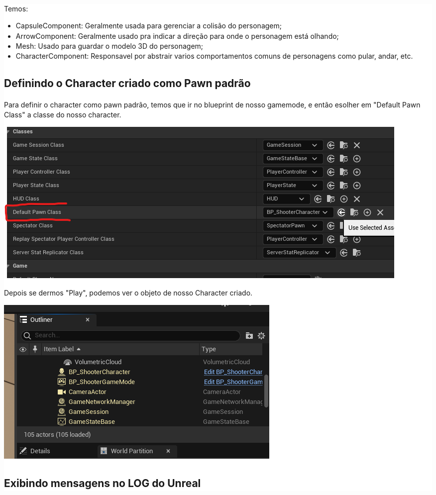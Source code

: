 Temos:
- CapsuleComponent: Geralmente usada para gerenciar a colisão do personagem;
- ArrowComponent: Geralmente usado pra indicar a direção para onde o personagem está olhando;
- Mesh: Usado para guardar o modelo 3D do personagem;
- CharacterComponent: Responsavel por abstrair varios comportamentos comuns de personagens como pular, andar, etc.

## Definindo o Character criado como Pawn padrão

Para definir o character como pawn padrão, temos que ir no blueprint de nosso gamemode, e então esolher em "Default Pawn Class" a classe do nosso character.

![](../images/2022-10-09-19-59-58.png)

Depois se dermos "Play", podemos ver o objeto de nosso Character criado.

![](../images/2022-10-09-20-01-35.png)

## Exibindo mensagens no LOG do Unreal
